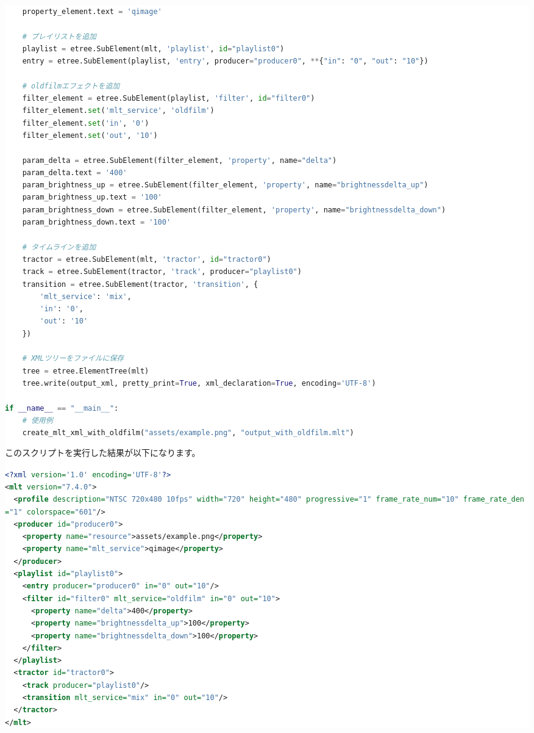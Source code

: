 ```python
    property_element.text = 'qimage'

    # プレイリストを追加
    playlist = etree.SubElement(mlt, 'playlist', id="playlist0")
    entry = etree.SubElement(playlist, 'entry', producer="producer0", **{"in": "0", "out": "10"})

    # oldfilmエフェクトを追加
    filter_element = etree.SubElement(playlist, 'filter', id="filter0")
    filter_element.set('mlt_service', 'oldfilm')
    filter_element.set('in', '0')
    filter_element.set('out', '10')
    
    param_delta = etree.SubElement(filter_element, 'property', name="delta")
    param_delta.text = '400'
    param_brightness_up = etree.SubElement(filter_element, 'property', name="brightnessdelta_up")
    param_brightness_up.text = '100'
    param_brightness_down = etree.SubElement(filter_element, 'property', name="brightnessdelta_down")
    param_brightness_down.text = '100'

    # タイムラインを追加
    tractor = etree.SubElement(mlt, 'tractor', id="tractor0")
    track = etree.SubElement(tractor, 'track', producer="playlist0")
    transition = etree.SubElement(tractor, 'transition', {
        'mlt_service': 'mix',
        'in': '0',
        'out': '10'
    })

    # XMLツリーをファイルに保存
    tree = etree.ElementTree(mlt)
    tree.write(output_xml, pretty_print=True, xml_declaration=True, encoding='UTF-8')

if __name__ == "__main__":
    # 使用例
    create_mlt_xml_with_oldfilm("assets/example.png", "output_with_oldfilm.mlt")
```

このスクリプトを実行した結果が以下になります。
```xml
<?xml version='1.0' encoding='UTF-8'?>
<mlt version="7.4.0">
  <profile description="NTSC 720x480 10fps" width="720" height="480" progressive="1" frame_rate_num="10" frame_rate_den="1" colorspace="601"/>
  <producer id="producer0">
    <property name="resource">assets/example.png</property>
    <property name="mlt_service">qimage</property>
  </producer>
  <playlist id="playlist0">
    <entry producer="producer0" in="0" out="10"/>
    <filter id="filter0" mlt_service="oldfilm" in="0" out="10">
      <property name="delta">400</property>
      <property name="brightnessdelta_up">100</property>
      <property name="brightnessdelta_down">100</property>
    </filter>
  </playlist>
  <tractor id="tractor0">
    <track producer="playlist0"/>
    <transition mlt_service="mix" in="0" out="10"/>
  </tractor>
</mlt>
```
